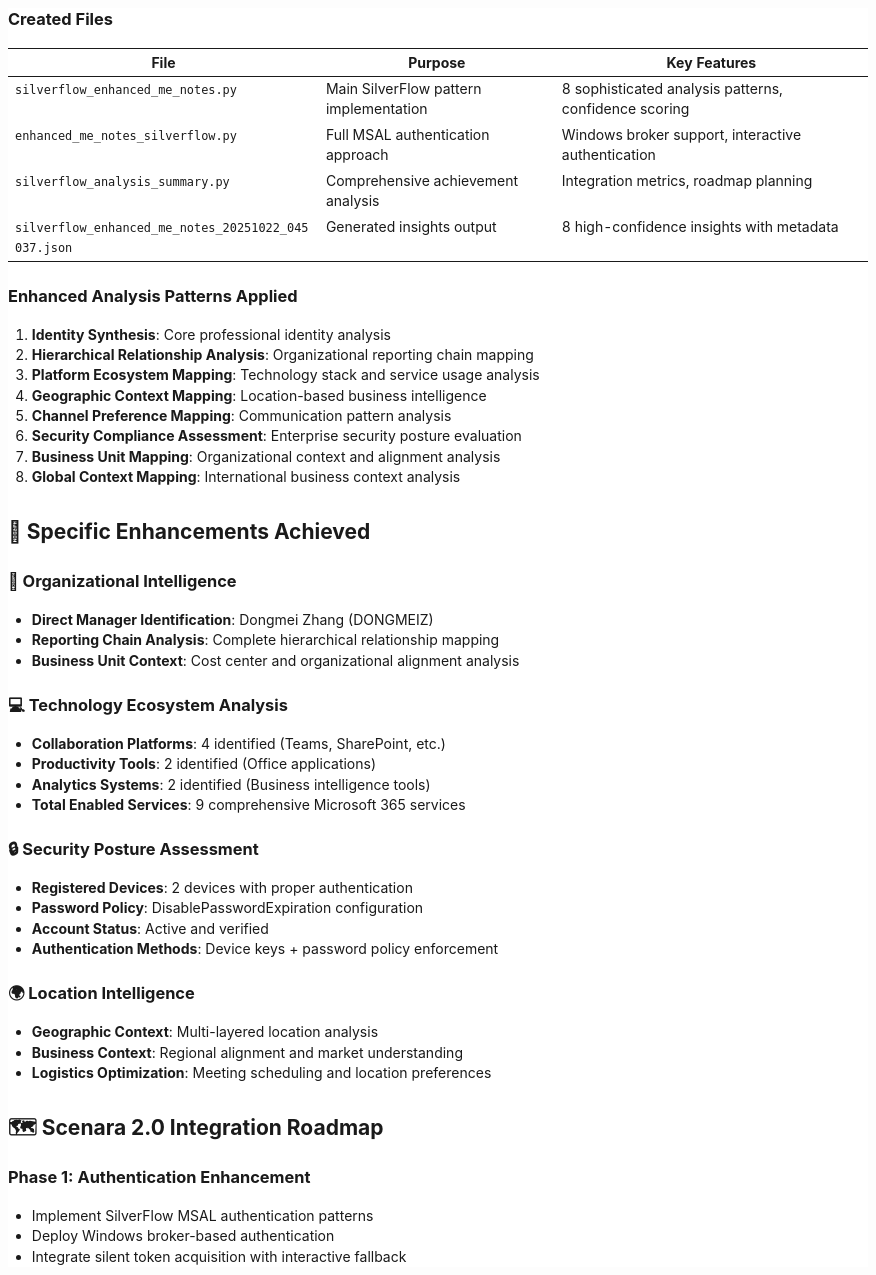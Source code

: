 ### Created Files
| File | Purpose | Key Features |
|------|---------|--------------|
| `silverflow_enhanced_me_notes.py` | Main SilverFlow pattern implementation | 8 sophisticated analysis patterns, confidence scoring |
| `enhanced_me_notes_silverflow.py` | Full MSAL authentication approach | Windows broker support, interactive authentication |
| `silverflow_analysis_summary.py` | Comprehensive achievement analysis | Integration metrics, roadmap planning |
| `silverflow_enhanced_me_notes_20251022_045037.json` | Generated insights output | 8 high-confidence insights with metadata |

### Enhanced Analysis Patterns Applied
1. **Identity Synthesis**: Core professional identity analysis
2. **Hierarchical Relationship Analysis**: Organizational reporting chain mapping
3. **Platform Ecosystem Mapping**: Technology stack and service usage analysis
4. **Geographic Context Mapping**: Location-based business intelligence
5. **Channel Preference Mapping**: Communication pattern analysis
6. **Security Compliance Assessment**: Enterprise security posture evaluation
7. **Business Unit Mapping**: Organizational context and alignment analysis
8. **Global Context Mapping**: International business context analysis

## 🎯 Specific Enhancements Achieved

### 🏢 Organizational Intelligence
- **Direct Manager Identification**: Dongmei Zhang (DONGMEIZ)
- **Reporting Chain Analysis**: Complete hierarchical relationship mapping
- **Business Unit Context**: Cost center and organizational alignment analysis

### 💻 Technology Ecosystem Analysis
- **Collaboration Platforms**: 4 identified (Teams, SharePoint, etc.)
- **Productivity Tools**: 2 identified (Office applications)
- **Analytics Systems**: 2 identified (Business intelligence tools)
- **Total Enabled Services**: 9 comprehensive Microsoft 365 services

### 🔒 Security Posture Assessment
- **Registered Devices**: 2 devices with proper authentication
- **Password Policy**: DisablePasswordExpiration configuration
- **Account Status**: Active and verified
- **Authentication Methods**: Device keys + password policy enforcement

### 🌍 Location Intelligence
- **Geographic Context**: Multi-layered location analysis
- **Business Context**: Regional alignment and market understanding
- **Logistics Optimization**: Meeting scheduling and location preferences

## 🗺️ Scenara 2.0 Integration Roadmap

### Phase 1: Authentication Enhancement
- Implement SilverFlow MSAL authentication patterns
- Deploy Windows broker-based authentication
- Integrate silent token acquisition with interactive fallback
